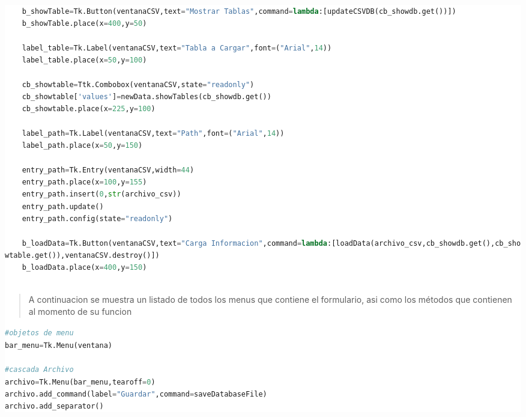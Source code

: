 ```Python
    b_showTable=Tk.Button(ventanaCSV,text="Mostrar Tablas",command=lambda:[updateCSVDB(cb_showdb.get())])
    b_showTable.place(x=400,y=50)

    label_table=Tk.Label(ventanaCSV,text="Tabla a Cargar",font=("Arial",14))
    label_table.place(x=50,y=100)

    cb_showtable=Ttk.Combobox(ventanaCSV,state="readonly")
    cb_showtable['values']=newData.showTables(cb_showdb.get())
    cb_showtable.place(x=225,y=100)

    label_path=Tk.Label(ventanaCSV,text="Path",font=("Arial",14))
    label_path.place(x=50,y=150)

    entry_path=Tk.Entry(ventanaCSV,width=44)
    entry_path.place(x=100,y=155)
    entry_path.insert(0,str(archivo_csv))
    entry_path.update()
    entry_path.config(state="readonly")

    b_loadData=Tk.Button(ventanaCSV,text="Carga Informacion",command=lambda:[loadData(archivo_csv,cb_showdb.get(),cb_showtable.get()),ventanaCSV.destroy()])
    b_loadData.place(x=400,y=150)
    
```
> A continuacion se muestra un listado de todos los menus que contiene el formulario, asi como los métodos que contienen al momento de su funcion 

```Python
#objetos de menu
bar_menu=Tk.Menu(ventana)

#cascada Archivo
archivo=Tk.Menu(bar_menu,tearoff=0)
archivo.add_command(label="Guardar",command=saveDatabaseFile)
archivo.add_separator()
